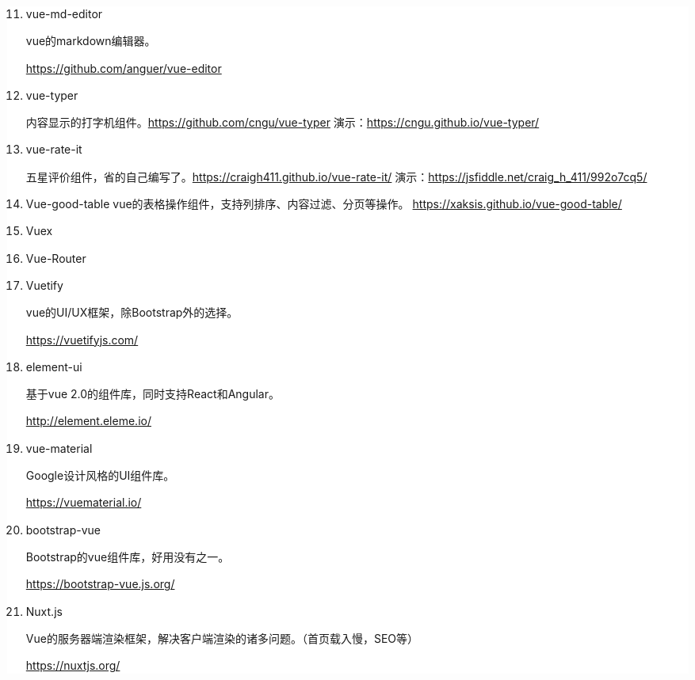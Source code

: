 11. vue-md-editor

    vue的markdown编辑器。

    https://github.com/anguer/vue-editor

12. vue-typer

    内容显示的打字机组件。https://github.com/cngu/vue-typer
    演示：https://cngu.github.io/vue-typer/

13. vue-rate-it

    五星评价组件，省的自己编写了。https://craigh411.github.io/vue-rate-it/
    演示：https://jsfiddle.net/craig_h_411/992o7cq5/

14. Vue-good-table
    vue的表格操作组件，支持列排序、内容过滤、分页等操作。
    https://xaksis.github.io/vue-good-table/

15. Vuex

16. Vue-Router

17. Vuetify

    vue的UI/UX框架，除Bootstrap外的选择。

    https://vuetifyjs.com/

18. element-ui

    基于vue 2.0的组件库，同时支持React和Angular。

    http://element.eleme.io/

19. vue-material

    Google设计风格的UI组件库。

    https://vuematerial.io/

20. bootstrap-vue

    Bootstrap的vue组件库，好用没有之一。

    https://bootstrap-vue.js.org/

21. Nuxt.js

    Vue的服务器端渲染框架，解决客户端渲染的诸多问题。（首页载入慢，SEO等）

    https://nuxtjs.org/



